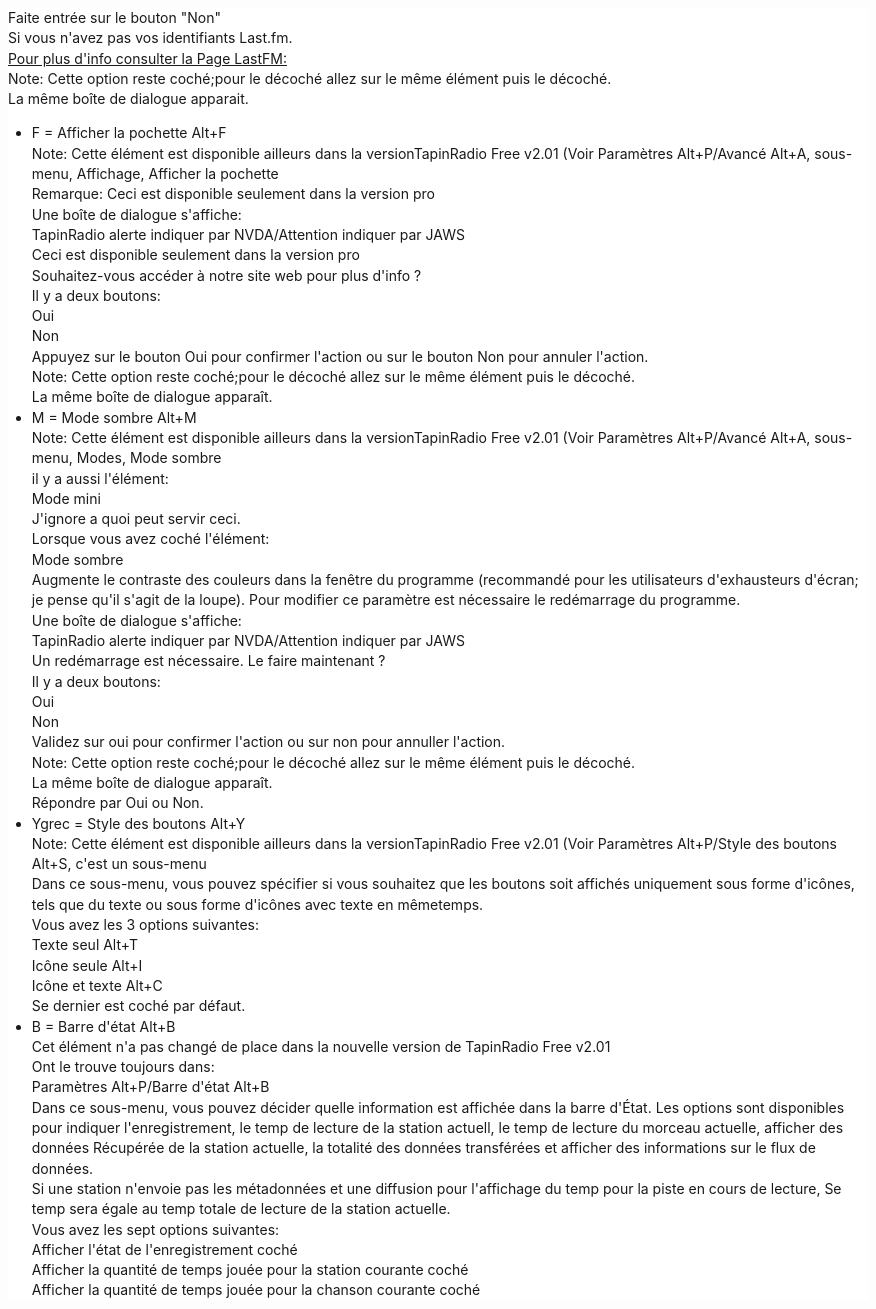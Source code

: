 Faite entrée sur le bouton "Non"         
Si vous n'avez pas vos identifiants Last.fm.         
[Pour plus d'info consulter la Page         LastFM:](http://www.lastfm.fr/)         
Note: Cette option reste coché;pour le décoché allez sur le même élément puis le décoché.          
La même boîte de dialogue apparait.         
* F = Afficher la pochette Alt+F           
Note: Cette élément est disponible ailleurs dans la versionTapinRadio Free v2.01 (Voir Paramètres Alt+P/Avancé Alt+A, sous-menu, Affichage, Afficher la pochette    
Remarque: Ceci est disponible seulement dans la version pro       
Une boîte de dialogue s'affiche:      
TapinRadio alerte indiquer par NVDA/Attention indiquer par JAWS        
Ceci est disponible seulement dans la version pro         
Souhaitez-vous accéder à notre site web pour plus d'info ?         
Il y a deux boutons:          
Oui         
Non              
Appuyez sur le bouton Oui pour confirmer l'action ou sur le bouton Non pour annuler l'action.       
Note: Cette option reste coché;pour le décoché allez sur le même élément puis le décoché.       
La même boîte de dialogue apparaît.          
* M = Mode sombre Alt+M         
Note: Cette élément est disponible ailleurs dans la versionTapinRadio Free v2.01 (Voir Paramètres Alt+P/Avancé Alt+A, sous-menu, Modes, Mode sombre        
il y a aussi l'élément:    
Mode mini        
J'ignore a quoi peut servir ceci.     
Lorsque vous avez coché l'élément:        
Mode sombre        
Augmente le contraste des couleurs dans la fenêtre du programme (recommandé pour les utilisateurs d'exhausteurs d'écran; je pense qu'il s'agit de la loupe). Pour modifier ce paramètre est nécessaire le redémarrage du programme.        
Une boîte de dialogue s'affiche:            
TapinRadio alerte indiquer par NVDA/Attention indiquer par JAWS           
Un redémarrage est nécessaire. Le faire maintenant ?           
Il y a deux boutons:      
Oui      
Non     
Validez sur oui pour confirmer l'action ou sur non pour annuller l'action.       
Note: Cette option reste coché;pour le décoché allez sur le même élément puis le décoché.         
La même boîte de dialogue apparaît.       
Répondre par Oui ou Non.     
* Ygrec = Style des boutons Alt+Y           
Note: Cette élément est disponible ailleurs dans la versionTapinRadio Free v2.01 (Voir Paramètres Alt+P/Style des boutons Alt+S, c'est un sous-menu        
Dans ce sous-menu, vous pouvez spécifier si vous souhaitez que les boutons soit affichés uniquement sous forme d'icônes, tels que du texte ou sous forme d'icônes avec texte en mêmetemps.        
Vous avez les 3 options suivantes:        
Texte seul Alt+T      
Icône seule Alt+I        
Icône et texte Alt+C       
Se dernier est coché par défaut.         
* B = Barre d'état Alt+B          
Cet élément n'a pas changé de place dans la nouvelle version de TapinRadio Free v2.01    
Ont le trouve toujours dans:           
Paramètres Alt+P/Barre d'état Alt+B      
Dans ce sous-menu, vous pouvez décider quelle information est affichée dans la barre d'État. Les options sont disponibles pour indiquer l'enregistrement, le temp de lecture de la station actuell, le temp de lecture du morceau actuelle, afficher des données Récupérée de la station actuelle, la totalité des données transférées et afficher des informations sur le flux de données.         
Si une station n'envoie pas les métadonnées  et une diffusion pour l'affichage du temp pour la piste en cours de lecture, Se temp sera égale au temp totale de lecture de la station actuelle.         
Vous avez les sept options suivantes:         
Afficher l'état de l'enregistrement coché       
Afficher la quantité de temps jouée pour la station courante coché      
Afficher la quantité de temps jouée pour la chanson courante coché      